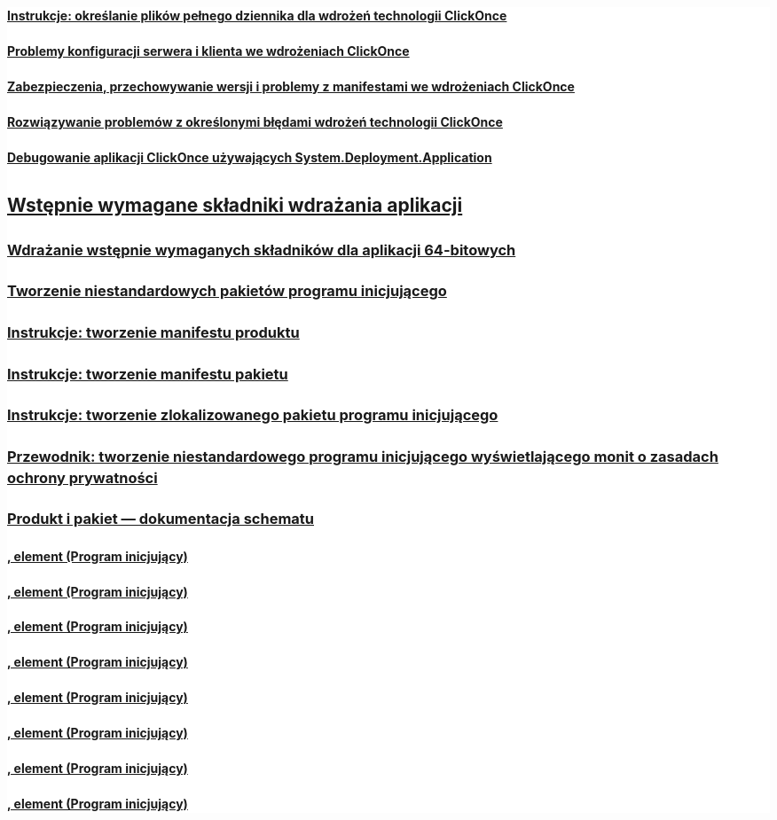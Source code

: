 #### [Instrukcje: określanie plików pełnego dziennika dla wdrożeń technologii ClickOnce](how-to-specify-verbose-log-files-for-clickonce-deployments.md)
#### [Problemy konfiguracji serwera i klienta we wdrożeniach ClickOnce](server-and-client-configuration-issues-in-clickonce-deployments.md)
#### [Zabezpieczenia, przechowywanie wersji i problemy z manifestami we wdrożeniach ClickOnce](security-versioning-and-manifest-issues-in-clickonce-deployments.md)
#### [Rozwiązywanie problemów z określonymi błędami wdrożeń technologii ClickOnce](troubleshooting-specific-errors-in-clickonce-deployments.md)
#### [Debugowanie aplikacji ClickOnce używających System.Deployment.Application](debugging-clickonce-applications-that-use-system-deployment-application.md)
## [Wstępnie wymagane składniki wdrażania aplikacji](application-deployment-prerequisites.md)
### [Wdrażanie wstępnie wymaganych składników dla aplikacji 64-bitowych](deploying-prerequisites-for-64-bit-applications.md)
### [Tworzenie niestandardowych pakietów programu inicjującego](creating-bootstrapper-packages.md)
### [Instrukcje: tworzenie manifestu produktu](how-to-create-a-product-manifest.md)
### [Instrukcje: tworzenie manifestu pakietu](how-to-create-a-package-manifest.md)
### [Instrukcje: tworzenie zlokalizowanego pakietu programu inicjującego](how-to-create-a-localized-bootstrapper-package.md)
### [Przewodnik: tworzenie niestandardowego programu inicjującego wyświetlającego monit o zasadach ochrony prywatności](walkthrough-creating-a-custom-bootstrapper-to-show-a-privacy-prompt.md)
### [Produkt i pakiet — dokumentacja schematu](product-and-package-schema-reference.md)
#### [<Product>, element (Program inicjujący)](product-element-bootstrapper.md)
#### [<Package>, element (Program inicjujący)](package-element-bootstrapper.md)
#### [<RelatedProducts>, element (Program inicjujący)](relatedproducts-element-bootstrapper.md)
#### [<InstallChecks>, element (Program inicjujący)](installchecks-element-bootstrapper.md)
#### [<Commands>, element (Program inicjujący)](commands-element-bootstrapper.md)
#### [<PackageFiles>, element (Program inicjujący)](packagefiles-element-bootstrapper.md)
#### [<Strings>, element (Program inicjujący)](strings-element-bootstrapper.md)
#### [<Schedules>, element (Program inicjujący)](schedules-element-bootstrapper.md)